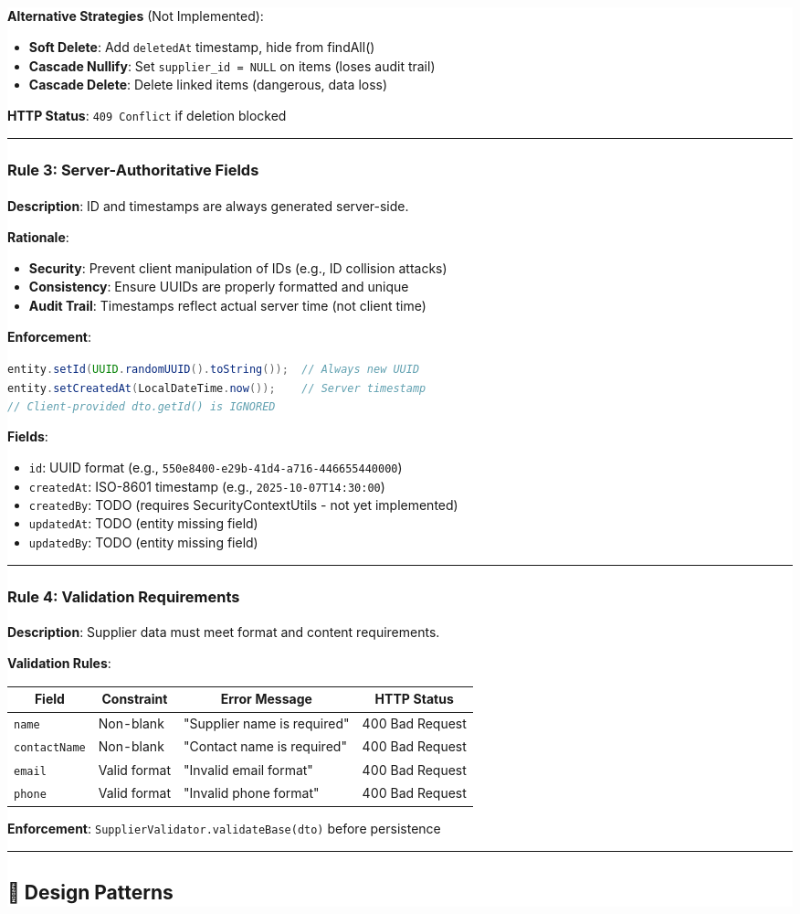 **Alternative Strategies** (Not Implemented):
- **Soft Delete**: Add `deletedAt` timestamp, hide from findAll()
- **Cascade Nullify**: Set `supplier_id = NULL` on items (loses audit trail)
- **Cascade Delete**: Delete linked items (dangerous, data loss)

**HTTP Status**: `409 Conflict` if deletion blocked

---

### Rule 3: Server-Authoritative Fields

**Description**: ID and timestamps are always generated server-side.

**Rationale**:
- **Security**: Prevent client manipulation of IDs (e.g., ID collision attacks)
- **Consistency**: Ensure UUIDs are properly formatted and unique
- **Audit Trail**: Timestamps reflect actual server time (not client time)

**Enforcement**:
```java
entity.setId(UUID.randomUUID().toString());  // Always new UUID
entity.setCreatedAt(LocalDateTime.now());    // Server timestamp
// Client-provided dto.getId() is IGNORED
```

**Fields**:
- `id`: UUID format (e.g., `550e8400-e29b-41d4-a716-446655440000`)
- `createdAt`: ISO-8601 timestamp (e.g., `2025-10-07T14:30:00`)
- `createdBy`: TODO (requires SecurityContextUtils - not yet implemented)
- `updatedAt`: TODO (entity missing field)
- `updatedBy`: TODO (entity missing field)

---

### Rule 4: Validation Requirements

**Description**: Supplier data must meet format and content requirements.

**Validation Rules**:

| Field | Constraint | Error Message | HTTP Status |
|-------|-----------|---------------|-------------|
| `name` | Non-blank | "Supplier name is required" | 400 Bad Request |
| `contactName` | Non-blank | "Contact name is required" | 400 Bad Request |
| `email` | Valid format | "Invalid email format" | 400 Bad Request |
| `phone` | Valid format | "Invalid phone format" | 400 Bad Request |

**Enforcement**: `SupplierValidator.validateBase(dto)` before persistence

---

## 🎨 Design Patterns
